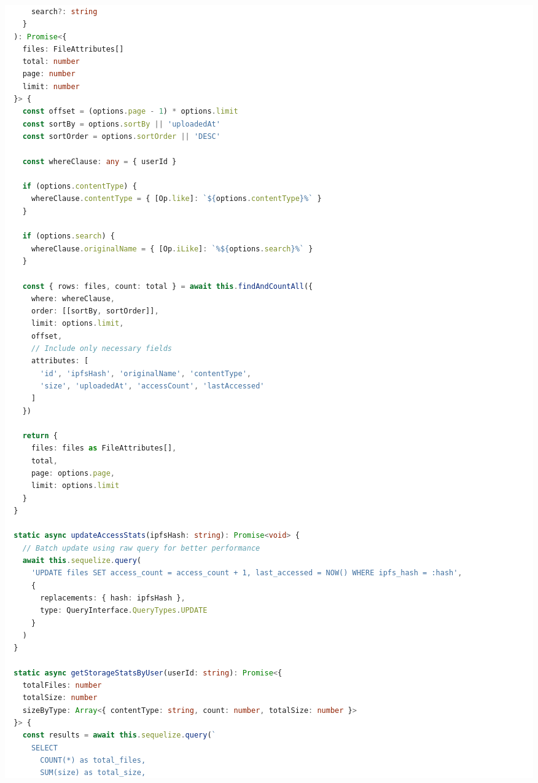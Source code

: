 ```typescript
      search?: string
    }
  ): Promise<{
    files: FileAttributes[]
    total: number
    page: number
    limit: number
  }> {
    const offset = (options.page - 1) * options.limit
    const sortBy = options.sortBy || 'uploadedAt'
    const sortOrder = options.sortOrder || 'DESC'
    
    const whereClause: any = { userId }
    
    if (options.contentType) {
      whereClause.contentType = { [Op.like]: `${options.contentType}%` }
    }
    
    if (options.search) {
      whereClause.originalName = { [Op.iLike]: `%${options.search}%` }
    }
    
    const { rows: files, count: total } = await this.findAndCountAll({
      where: whereClause,
      order: [[sortBy, sortOrder]],
      limit: options.limit,
      offset,
      // Include only necessary fields
      attributes: [
        'id', 'ipfsHash', 'originalName', 'contentType',
        'size', 'uploadedAt', 'accessCount', 'lastAccessed'
      ]
    })
    
    return {
      files: files as FileAttributes[],
      total,
      page: options.page,
      limit: options.limit
    }
  }
  
  static async updateAccessStats(ipfsHash: string): Promise<void> {
    // Batch update using raw query for better performance
    await this.sequelize.query(
      'UPDATE files SET access_count = access_count + 1, last_accessed = NOW() WHERE ipfs_hash = :hash',
      {
        replacements: { hash: ipfsHash },
        type: QueryInterface.QueryTypes.UPDATE
      }
    )
  }
  
  static async getStorageStatsByUser(userId: string): Promise<{
    totalFiles: number
    totalSize: number
    sizeByType: Array<{ contentType: string, count: number, totalSize: number }>
  }> {
    const results = await this.sequelize.query(`
      SELECT 
        COUNT(*) as total_files,
        SUM(size) as total_size,
```